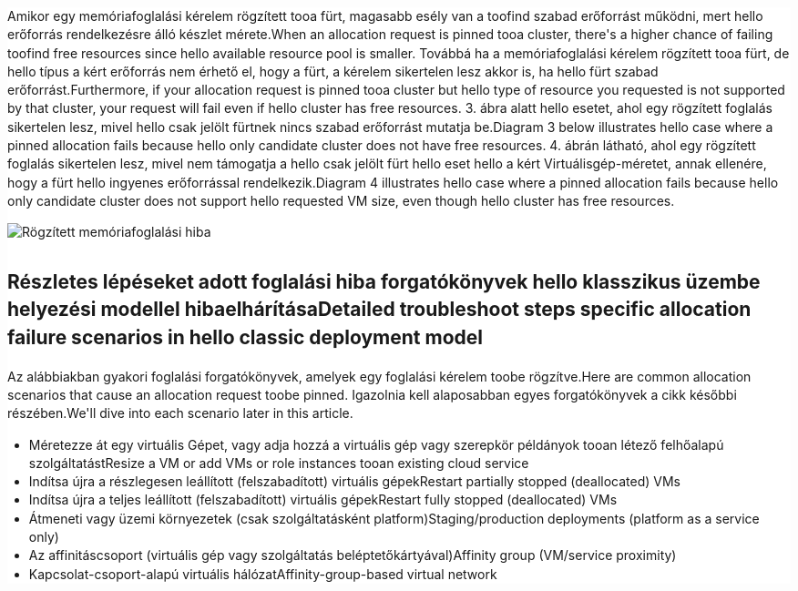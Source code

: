 <span data-ttu-id="fe598-127">Amikor egy memóriafoglalási kérelem rögzített tooa fürt, magasabb esély van a toofind szabad erőforrást működni, mert hello erőforrás rendelkezésre álló készlet mérete.</span><span class="sxs-lookup"><span data-stu-id="fe598-127">When an allocation request is pinned tooa cluster, there's a higher chance of failing toofind free resources since hello available resource pool is smaller.</span></span> <span data-ttu-id="fe598-128">Továbbá ha a memóriafoglalási kérelem rögzített tooa fürt, de hello típus a kért erőforrás nem érhető el, hogy a fürt, a kérelem sikertelen lesz akkor is, ha hello fürt szabad erőforrást.</span><span class="sxs-lookup"><span data-stu-id="fe598-128">Furthermore, if your allocation request is pinned tooa cluster but hello type of resource you requested is not supported by that cluster, your request will fail even if hello cluster has free resources.</span></span> <span data-ttu-id="fe598-129">3. ábra alatt hello esetet, ahol egy rögzített foglalás sikertelen lesz, mivel hello csak jelölt fürtnek nincs szabad erőforrást mutatja be.</span><span class="sxs-lookup"><span data-stu-id="fe598-129">Diagram 3 below illustrates hello case where a pinned allocation fails because hello only candidate cluster does not have free resources.</span></span> <span data-ttu-id="fe598-130">4. ábrán látható, ahol egy rögzített foglalás sikertelen lesz, mivel nem támogatja a hello csak jelölt fürt hello eset hello a kért Virtuálisgép-méretet, annak ellenére, hogy a fürt hello ingyenes erőforrással rendelkezik.</span><span class="sxs-lookup"><span data-stu-id="fe598-130">Diagram 4 illustrates hello case where a pinned allocation fails because hello only candidate cluster does not support hello requested VM size, even though hello cluster has free resources.</span></span>

![Rögzített memóriafoglalási hiba](./media/virtual-machines-common-allocation-failure/Allocation2.png)

## <a name="detailed-troubleshoot-steps-specific-allocation-failure-scenarios-in-hello-classic-deployment-model"></a><span data-ttu-id="fe598-132">Részletes lépéseket adott foglalási hiba forgatókönyvek hello klasszikus üzembe helyezési modellel hibaelhárítása</span><span class="sxs-lookup"><span data-stu-id="fe598-132">Detailed troubleshoot steps specific allocation failure scenarios in hello classic deployment model</span></span>
<span data-ttu-id="fe598-133">Az alábbiakban gyakori foglalási forgatókönyvek, amelyek egy foglalási kérelem toobe rögzítve.</span><span class="sxs-lookup"><span data-stu-id="fe598-133">Here are common allocation scenarios that cause an allocation request toobe pinned.</span></span> <span data-ttu-id="fe598-134">Igazolnia kell alaposabban egyes forgatókönyvek a cikk későbbi részében.</span><span class="sxs-lookup"><span data-stu-id="fe598-134">We'll dive into each scenario later in this article.</span></span>

* <span data-ttu-id="fe598-135">Méretezze át egy virtuális Gépet, vagy adja hozzá a virtuális gép vagy szerepkör példányok tooan létező felhőalapú szolgáltatást</span><span class="sxs-lookup"><span data-stu-id="fe598-135">Resize a VM or add VMs or role instances tooan existing cloud service</span></span>
* <span data-ttu-id="fe598-136">Indítsa újra a részlegesen leállított (felszabadított) virtuális gépek</span><span class="sxs-lookup"><span data-stu-id="fe598-136">Restart partially stopped (deallocated) VMs</span></span>
* <span data-ttu-id="fe598-137">Indítsa újra a teljes leállított (felszabadított) virtuális gépek</span><span class="sxs-lookup"><span data-stu-id="fe598-137">Restart fully stopped (deallocated) VMs</span></span>
* <span data-ttu-id="fe598-138">Átmeneti vagy üzemi környezetek (csak szolgáltatásként platform)</span><span class="sxs-lookup"><span data-stu-id="fe598-138">Staging/production deployments (platform as a service only)</span></span>
* <span data-ttu-id="fe598-139">Az affinitáscsoport (virtuális gép vagy szolgáltatás beléptetőkártyával)</span><span class="sxs-lookup"><span data-stu-id="fe598-139">Affinity group (VM/service proximity)</span></span>
* <span data-ttu-id="fe598-140">Kapcsolat-csoport-alapú virtuális hálózat</span><span class="sxs-lookup"><span data-stu-id="fe598-140">Affinity-group-based virtual network</span></span>
